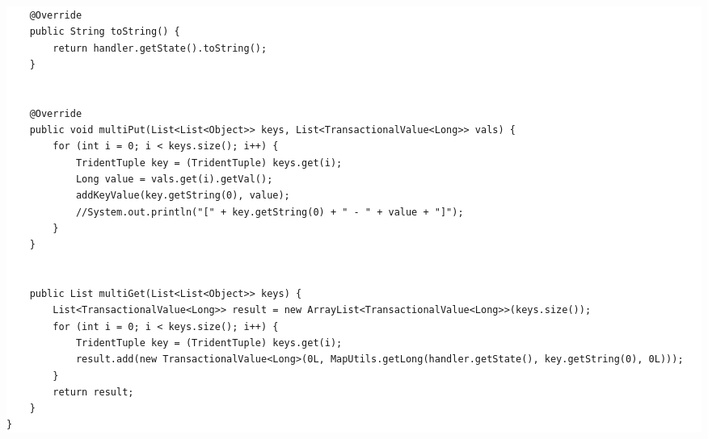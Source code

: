 ```
    @Override
    public String toString() {
        return handler.getState().toString();
    }


    @Override
    public void multiPut(List<List<Object>> keys, List<TransactionalValue<Long>> vals) {
        for (int i = 0; i < keys.size(); i++) {
            TridentTuple key = (TridentTuple) keys.get(i);
            Long value = vals.get(i).getVal();
            addKeyValue(key.getString(0), value);
            //System.out.println("[" + key.getString(0) + " - " + value + "]");
        }
    }


    public List multiGet(List<List<Object>> keys) {
        List<TransactionalValue<Long>> result = new ArrayList<TransactionalValue<Long>>(keys.size());
        for (int i = 0; i < keys.size(); i++) {
            TridentTuple key = (TridentTuple) keys.get(i);
            result.add(new TransactionalValue<Long>(0L, MapUtils.getLong(handler.getState(), key.getString(0), 0L)));
        }
        return result;
    }
}
```




